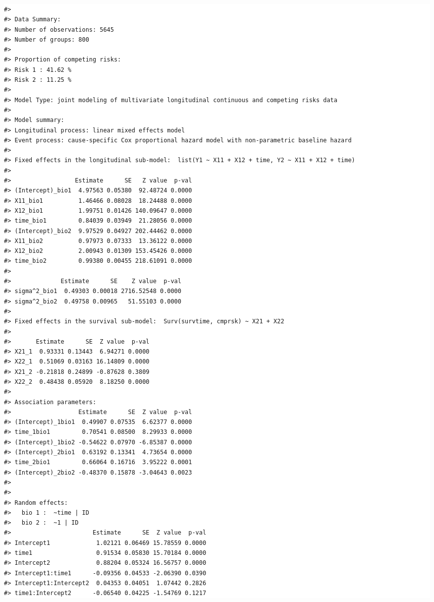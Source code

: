     #> 
    #> Data Summary:
    #> Number of observations: 5645 
    #> Number of groups: 800 
    #> 
    #> Proportion of competing risks: 
    #> Risk 1 : 41.62 %
    #> Risk 2 : 11.25 %
    #> 
    #> Model Type: joint modeling of multivariate longitudinal continuous and competing risks data 
    #> 
    #> Model summary:
    #> Longitudinal process: linear mixed effects model
    #> Event process: cause-specific Cox proportional hazard model with non-parametric baseline hazard
    #> 
    #> Fixed effects in the longitudinal sub-model:  list(Y1 ~ X11 + X12 + time, Y2 ~ X11 + X12 + time) 
    #> 
    #>                  Estimate      SE   Z value  p-val
    #> (Intercept)_bio1  4.97563 0.05380  92.48724 0.0000
    #> X11_bio1          1.46466 0.08028  18.24488 0.0000
    #> X12_bio1          1.99751 0.01426 140.09647 0.0000
    #> time_bio1         0.84039 0.03949  21.28056 0.0000
    #> (Intercept)_bio2  9.97529 0.04927 202.44462 0.0000
    #> X11_bio2          0.97973 0.07333  13.36122 0.0000
    #> X12_bio2          2.00943 0.01309 153.45426 0.0000
    #> time_bio2         0.99380 0.00455 218.61091 0.0000
    #> 
    #>              Estimate      SE    Z value  p-val
    #> sigma^2_bio1  0.49303 0.00018 2716.52548 0.0000
    #> sigma^2_bio2  0.49758 0.00965   51.55103 0.0000
    #> 
    #> Fixed effects in the survival sub-model:  Surv(survtime, cmprsk) ~ X21 + X22 
    #> 
    #>       Estimate      SE  Z value  p-val
    #> X21_1  0.93331 0.13443  6.94271 0.0000
    #> X22_1  0.51069 0.03163 16.14809 0.0000
    #> X21_2 -0.21818 0.24899 -0.87628 0.3809
    #> X22_2  0.48438 0.05920  8.18250 0.0000
    #> 
    #> Association parameters:                 
    #>                   Estimate      SE  Z value  p-val
    #> (Intercept)_1bio1  0.49907 0.07535  6.62377 0.0000
    #> time_1bio1         0.70541 0.08500  8.29933 0.0000
    #> (Intercept)_1bio2 -0.54622 0.07970 -6.85387 0.0000
    #> (Intercept)_2bio1  0.63192 0.13341  4.73654 0.0000
    #> time_2bio1         0.66064 0.16716  3.95222 0.0001
    #> (Intercept)_2bio2 -0.48370 0.15878 -3.04643 0.0023
    #> 
    #> 
    #> Random effects:                 
    #>   bio 1 :  ~time | ID 
    #>   bio 2 :  ~1 | ID 
    #>                       Estimate      SE  Z value  p-val
    #> Intercept1             1.02121 0.06469 15.78559 0.0000
    #> time1                  0.91534 0.05830 15.70184 0.0000
    #> Intercept2             0.88204 0.05324 16.56757 0.0000
    #> Intercept1:time1      -0.09356 0.04533 -2.06390 0.0390
    #> Intercept1:Intercept2  0.04353 0.04051  1.07442 0.2826
    #> time1:Intercept2      -0.06540 0.04225 -1.54769 0.1217
